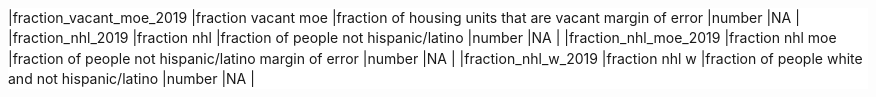 |fraction_vacant_moe_2019                  |fraction vacant moe                                          |fraction of housing units that are vacant margin of error                                                                                                                                                                                                                                                                                                                                                                                                                                                                                                                                                                                       |number  |NA                                                                                                                                                                                                                                                                                                                                                                                                                                                                                                                                                                                                                                        |
|fraction_nhl_2019                         |fraction nhl                                                 |fraction of people not hispanic/latino                                                                                                                                                                                                                                                                                                                                                                                                                                                                                                                                                                                                          |number  |NA                                                                                                                                                                                                                                                                                                                                                                                                                                                                                                                                                                                                                                        |
|fraction_nhl_moe_2019                     |fraction nhl moe                                             |fraction of people not hispanic/latino margin of error                                                                                                                                                                                                                                                                                                                                                                                                                                                                                                                                                                                          |number  |NA                                                                                                                                                                                                                                                                                                                                                                                                                                                                                                                                                                                                                                        |
|fraction_nhl_w_2019                       |fraction nhl w                                               |fraction of people white and not hispanic/latino                                                                                                                                                                                                                                                                                                                                                                                                                                                                                                                                                                                                |number  |NA                                                                                                                                                                                                                                                                                                                                                                                                                                                                                                                                                                                                                                        |